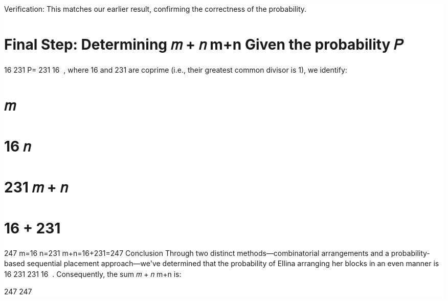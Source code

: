 Verification: This matches our earlier result, confirming the correctness of the probability.

Final Step: Determining 
𝑚
+
𝑛
m+n
Given the probability 
𝑃
=
16
231
P= 
231
16
​
 , where 16 and 231 are coprime (i.e., their greatest common divisor is 1), we identify:

𝑚
=
16
𝑛
=
231
𝑚
+
𝑛
=
16
+
231
=
247
m=16
n=231
m+n=16+231=247
Conclusion
Through two distinct methods—combinatorial arrangements and a probability-based sequential placement approach—we've determined that the probability of Ellina arranging her blocks in an even manner is 
16
231
231
16
​
 . Consequently, the sum 
𝑚
+
𝑛
m+n is:

247
247
​
